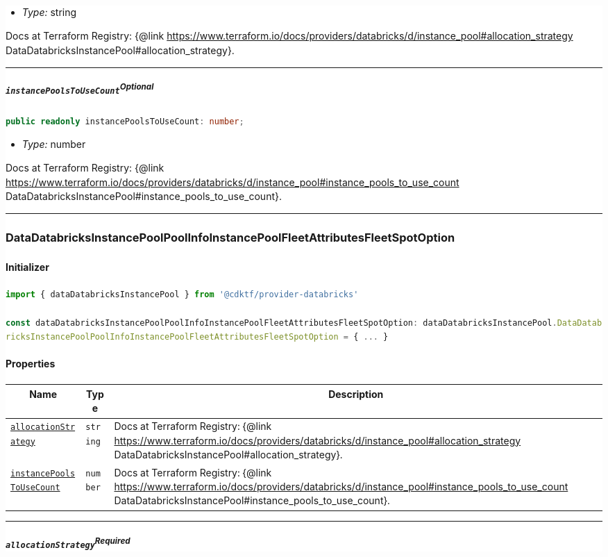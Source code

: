 - *Type:* string

Docs at Terraform Registry: {@link https://www.terraform.io/docs/providers/databricks/d/instance_pool#allocation_strategy DataDatabricksInstancePool#allocation_strategy}.

---

##### `instancePoolsToUseCount`<sup>Optional</sup> <a name="instancePoolsToUseCount" id="@cdktf/provider-databricks.dataDatabricksInstancePool.DataDatabricksInstancePoolPoolInfoInstancePoolFleetAttributesFleetOnDemandOption.property.instancePoolsToUseCount"></a>

```typescript
public readonly instancePoolsToUseCount: number;
```

- *Type:* number

Docs at Terraform Registry: {@link https://www.terraform.io/docs/providers/databricks/d/instance_pool#instance_pools_to_use_count DataDatabricksInstancePool#instance_pools_to_use_count}.

---

### DataDatabricksInstancePoolPoolInfoInstancePoolFleetAttributesFleetSpotOption <a name="DataDatabricksInstancePoolPoolInfoInstancePoolFleetAttributesFleetSpotOption" id="@cdktf/provider-databricks.dataDatabricksInstancePool.DataDatabricksInstancePoolPoolInfoInstancePoolFleetAttributesFleetSpotOption"></a>

#### Initializer <a name="Initializer" id="@cdktf/provider-databricks.dataDatabricksInstancePool.DataDatabricksInstancePoolPoolInfoInstancePoolFleetAttributesFleetSpotOption.Initializer"></a>

```typescript
import { dataDatabricksInstancePool } from '@cdktf/provider-databricks'

const dataDatabricksInstancePoolPoolInfoInstancePoolFleetAttributesFleetSpotOption: dataDatabricksInstancePool.DataDatabricksInstancePoolPoolInfoInstancePoolFleetAttributesFleetSpotOption = { ... }
```

#### Properties <a name="Properties" id="Properties"></a>

| **Name** | **Type** | **Description** |
| --- | --- | --- |
| <code><a href="#@cdktf/provider-databricks.dataDatabricksInstancePool.DataDatabricksInstancePoolPoolInfoInstancePoolFleetAttributesFleetSpotOption.property.allocationStrategy">allocationStrategy</a></code> | <code>string</code> | Docs at Terraform Registry: {@link https://www.terraform.io/docs/providers/databricks/d/instance_pool#allocation_strategy DataDatabricksInstancePool#allocation_strategy}. |
| <code><a href="#@cdktf/provider-databricks.dataDatabricksInstancePool.DataDatabricksInstancePoolPoolInfoInstancePoolFleetAttributesFleetSpotOption.property.instancePoolsToUseCount">instancePoolsToUseCount</a></code> | <code>number</code> | Docs at Terraform Registry: {@link https://www.terraform.io/docs/providers/databricks/d/instance_pool#instance_pools_to_use_count DataDatabricksInstancePool#instance_pools_to_use_count}. |

---

##### `allocationStrategy`<sup>Required</sup> <a name="allocationStrategy" id="@cdktf/provider-databricks.dataDatabricksInstancePool.DataDatabricksInstancePoolPoolInfoInstancePoolFleetAttributesFleetSpotOption.property.allocationStrategy"></a>
